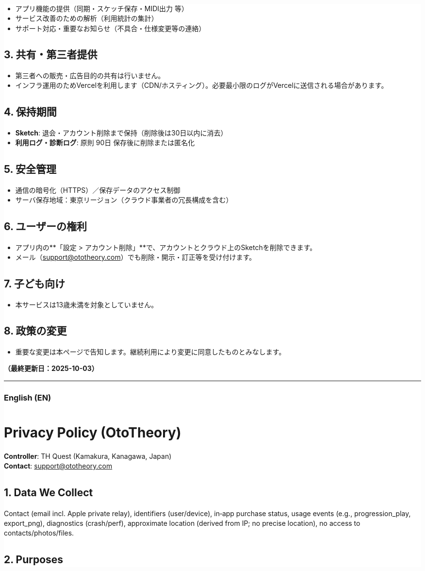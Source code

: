 - アプリ機能の提供（同期・スケッチ保存・MIDI出力 等）
- サービス改善のための解析（利用統計の集計）
- サポート対応・重要なお知らせ（不具合・仕様変更等の連絡）

## 3. 共有・第三者提供

- 第三者への販売・広告目的の共有は行いません。
- インフラ運用のためVercelを利用します（CDN/ホスティング）。必要最小限のログがVercelに送信される場合があります。

## 4. 保持期間

- **Sketch**: 退会・アカウント削除まで保持（削除後は30日以内に消去）
- **利用ログ・診断ログ**: 原則 90日 保存後に削除または匿名化

## 5. 安全管理

- 通信の暗号化（HTTPS）／保存データのアクセス制御
- サーバ保存地域：東京リージョン（クラウド事業者の冗長構成を含む）

## 6. ユーザーの権利

- アプリ内の**「設定 > アカウント削除」**で、アカウントとクラウド上のSketchを削除できます。
- メール（support@ototheory.com）でも削除・開示・訂正等を受け付けます。

## 7. 子ども向け

- 本サービスは13歳未満を対象としていません。

## 8. 政策の変更

- 重要な変更は本ページで告知します。継続利用により変更に同意したものとみなします。

**（最終更新日：2025-10-03）**

---

### English (EN)

# Privacy Policy (OtoTheory)

**Controller**: TH Quest (Kamakura, Kanagawa, Japan)  
**Contact**: support@ototheory.com

## 1. Data We Collect

Contact (email incl. Apple private relay), identifiers (user/device), in‑app purchase status, usage events (e.g., progression_play, export_png), diagnostics (crash/perf), approximate location (derived from IP; no precise location), no access to contacts/photos/files.

## 2. Purposes
